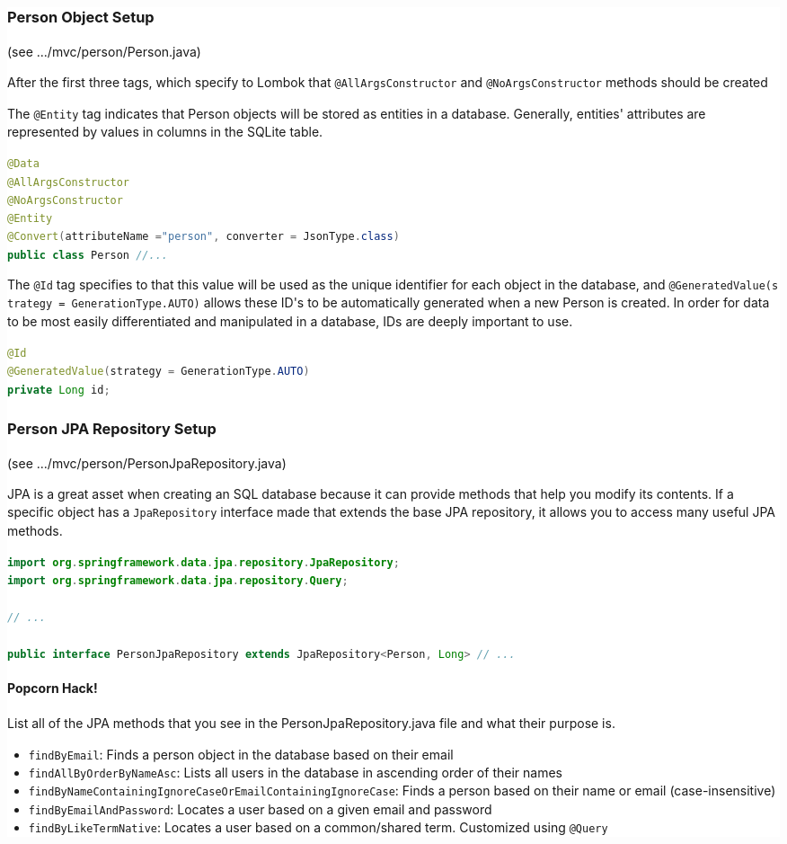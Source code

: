 ### Person Object Setup

(see .../mvc/person/Person.java)

After the first three tags, which specify to Lombok that `@AllArgsConstructor` and `@NoArgsConstructor` methods should be created

The `@Entity` tag indicates that Person objects will be stored as entities in a database. Generally, entities' attributes are represented by values in columns in the SQLite table.


```java
@Data
@AllArgsConstructor
@NoArgsConstructor
@Entity
@Convert(attributeName ="person", converter = JsonType.class)
public class Person //...
```

The `@Id` tag specifies to that this value will be used as the unique identifier for each object in the database, and `@GeneratedValue(strategy = GenerationType.AUTO)` allows these ID's to be automatically generated when a new Person is created. In order for data to be most easily differentiated and manipulated in a database, IDs are deeply important to use.


```java
@Id
@GeneratedValue(strategy = GenerationType.AUTO)
private Long id;
```

### Person JPA Repository Setup

(see .../mvc/person/PersonJpaRepository.java)

JPA is a great asset when creating an SQL database because it can provide methods that help you modify its contents. If a specific object has a `JpaRepository` interface made that extends the base JPA repository, it allows you to access many useful JPA methods.


```java
import org.springframework.data.jpa.repository.JpaRepository;
import org.springframework.data.jpa.repository.Query;

// ...

public interface PersonJpaRepository extends JpaRepository<Person, Long> // ...
```

#### Popcorn Hack!

List all of the JPA methods that you see in the PersonJpaRepository.java file and what their purpose is.
- `findByEmail`: Finds a person object in the database based on their email
- `findAllByOrderByNameAsc`: Lists all users in the database in ascending order of their names
- `findByNameContainingIgnoreCaseOrEmailContainingIgnoreCase`: Finds a person based on their name or email (case-insensitive)
- `findByEmailAndPassword`: Locates a user based on a given email and password
- `findByLikeTermNative`: Locates a user based on a common/shared term. Customized using `@Query`
